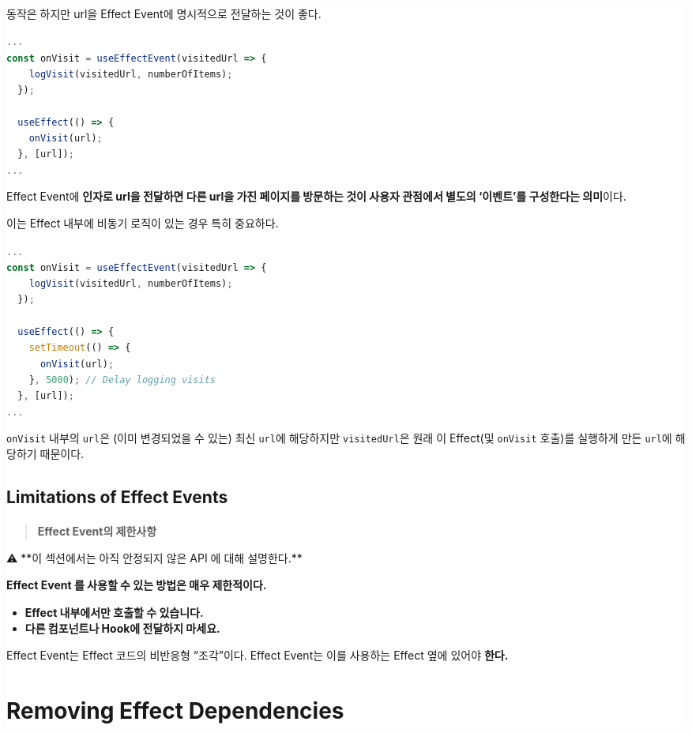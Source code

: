 동작은 하지만 url을 Effect Event에 명시적으로 전달하는 것이 좋다. 

```jsx
...
const onVisit = useEffectEvent(visitedUrl => {
    logVisit(visitedUrl, numberOfItems);
  });

  useEffect(() => {
    onVisit(url);
  }, [url]);
...
```

Effect Event에 **인자로 url을 전달하면 다른 url을 가진 페이지를 방문하는 것이 사용자 관점에서 별도의 ‘이벤트’를 구성한다는 의미**이다.

이는 Effect 내부에 비동기 로직이 있는 경우 특히 중요하다. 

```jsx
...
const onVisit = useEffectEvent(visitedUrl => {
    logVisit(visitedUrl, numberOfItems);
  });

  useEffect(() => {
    setTimeout(() => {
      onVisit(url);
    }, 5000); // Delay logging visits
  }, [url]);
...
```

`onVisit` 내부의 `url`은 (이미 변경되었을 수 있는) 최신 `url`에 해당하지만 `visitedUrl`은 원래 이 Effect(및 `onVisit` 호출)를 실행하게 만든 `url`에 해당하기 때문이다.

</aside>

## **Limitations of Effect Events**

> **Effect Event의 제한사항**
> 

<aside>
⚠️ **이 섹션에서는 아직 안정되지 않은 API 에 대해 설명한다.**

</aside>

**Effect Event 를 사용할 수 있는 방법은 매우 제한적이다.**

- **Effect 내부에서만 호출할 수 있습니다.**
- **다른 컴포넌트나 Hook에 전달하지 마세요.**

Effect Event는 Effect 코드의 비반응형 “조각”이다. Effect Event는 이를 사용하는 Effect 옆에 있어야 **한다.**

# **Removing Effect Dependencies**
